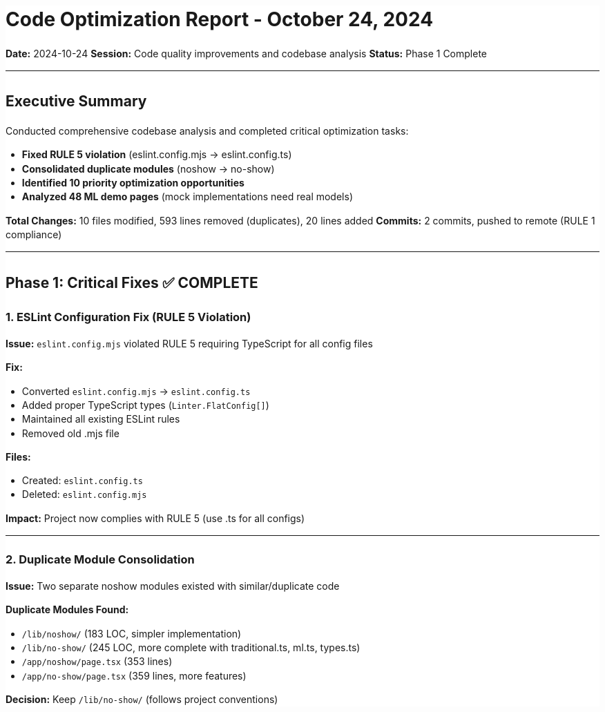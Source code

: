 # Code Optimization Report - October 24, 2024

**Date:** 2024-10-24
**Session:** Code quality improvements and codebase analysis
**Status:** Phase 1 Complete

---

## Executive Summary

Conducted comprehensive codebase analysis and completed critical optimization tasks:
- **Fixed RULE 5 violation** (eslint.config.mjs → eslint.config.ts)
- **Consolidated duplicate modules** (noshow → no-show)
- **Identified 10 priority optimization opportunities**
- **Analyzed 48 ML demo pages** (mock implementations need real models)

**Total Changes:** 10 files modified, 593 lines removed (duplicates), 20 lines added
**Commits:** 2 commits, pushed to remote (RULE 1 compliance)

---

## Phase 1: Critical Fixes ✅ COMPLETE

### 1. ESLint Configuration Fix (RULE 5 Violation)

**Issue:** `eslint.config.mjs` violated RULE 5 requiring TypeScript for all config files

**Fix:**
- Converted `eslint.config.mjs` → `eslint.config.ts`
- Added proper TypeScript types (`Linter.FlatConfig[]`)
- Maintained all existing ESLint rules
- Removed old .mjs file

**Files:**
- Created: `eslint.config.ts`
- Deleted: `eslint.config.mjs`

**Impact:** Project now complies with RULE 5 (use .ts for all configs)

---

### 2. Duplicate Module Consolidation

**Issue:** Two separate noshow modules existed with similar/duplicate code

**Duplicate Modules Found:**
- `/lib/noshow/` (183 LOC, simpler implementation)
- `/lib/no-show/` (245 LOC, more complete with traditional.ts, ml.ts, types.ts)
- `/app/noshow/page.tsx` (353 lines)
- `/app/no-show/page.tsx` (359 lines, more features)

**Decision:** Keep `/lib/no-show/` (follows project conventions)
